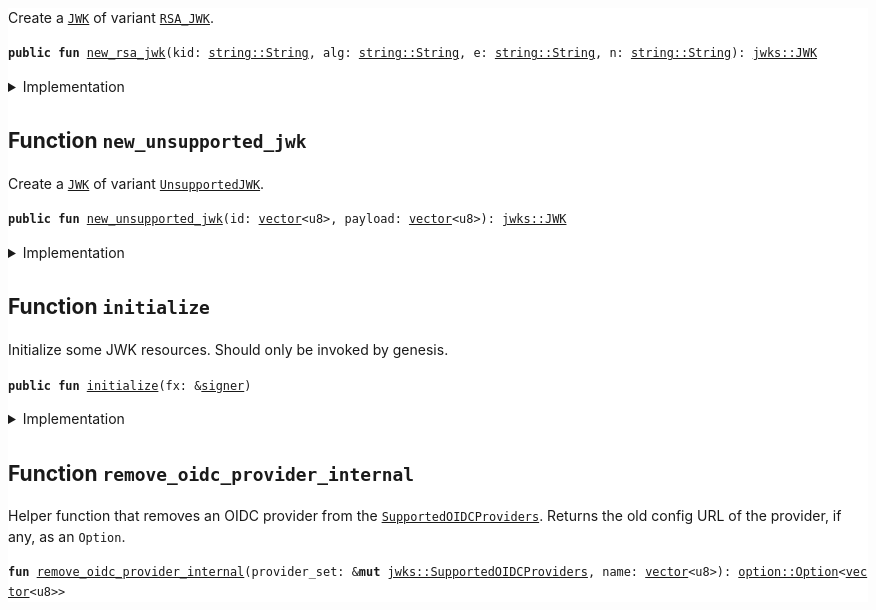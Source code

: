 Create a <code><a href="jwks.md#0x1_jwks_JWK">JWK</a></code> of variant <code><a href="jwks.md#0x1_jwks_RSA_JWK">RSA_JWK</a></code>.


<pre><code><b>public</b> <b>fun</b> <a href="jwks.md#0x1_jwks_new_rsa_jwk">new_rsa_jwk</a>(kid: <a href="../../aptos-stdlib/../move-stdlib/doc/string.md#0x1_string_String">string::String</a>, alg: <a href="../../aptos-stdlib/../move-stdlib/doc/string.md#0x1_string_String">string::String</a>, e: <a href="../../aptos-stdlib/../move-stdlib/doc/string.md#0x1_string_String">string::String</a>, n: <a href="../../aptos-stdlib/../move-stdlib/doc/string.md#0x1_string_String">string::String</a>): <a href="jwks.md#0x1_jwks_JWK">jwks::JWK</a>
</code></pre>



<details><summary>Implementation</summary></details>

<a id="0x1_jwks_new_unsupported_jwk"></a>

## Function `new_unsupported_jwk`

Create a <code><a href="jwks.md#0x1_jwks_JWK">JWK</a></code> of variant <code><a href="jwks.md#0x1_jwks_UnsupportedJWK">UnsupportedJWK</a></code>.


<pre><code><b>public</b> <b>fun</b> <a href="jwks.md#0x1_jwks_new_unsupported_jwk">new_unsupported_jwk</a>(id: <a href="../../aptos-stdlib/../move-stdlib/doc/vector.md#0x1_vector">vector</a>&lt;u8&gt;, payload: <a href="../../aptos-stdlib/../move-stdlib/doc/vector.md#0x1_vector">vector</a>&lt;u8&gt;): <a href="jwks.md#0x1_jwks_JWK">jwks::JWK</a>
</code></pre>



<details><summary>Implementation</summary></details>

<a id="0x1_jwks_initialize"></a>

## Function `initialize`

Initialize some JWK resources. Should only be invoked by genesis.


<pre><code><b>public</b> <b>fun</b> <a href="jwks.md#0x1_jwks_initialize">initialize</a>(fx: &<a href="../../aptos-stdlib/../move-stdlib/doc/signer.md#0x1_signer">signer</a>)
</code></pre>



<details><summary>Implementation</summary></details>

<a id="0x1_jwks_remove_oidc_provider_internal"></a>

## Function `remove_oidc_provider_internal`

Helper function that removes an OIDC provider from the <code><a href="jwks.md#0x1_jwks_SupportedOIDCProviders">SupportedOIDCProviders</a></code>.
Returns the old config URL of the provider, if any, as an <code>Option</code>.


<pre><code><b>fun</b> <a href="jwks.md#0x1_jwks_remove_oidc_provider_internal">remove_oidc_provider_internal</a>(provider_set: &<b>mut</b> <a href="jwks.md#0x1_jwks_SupportedOIDCProviders">jwks::SupportedOIDCProviders</a>, name: <a href="../../aptos-stdlib/../move-stdlib/doc/vector.md#0x1_vector">vector</a>&lt;u8&gt;): <a href="../../aptos-stdlib/../move-stdlib/doc/option.md#0x1_option_Option">option::Option</a>&lt;<a href="../../aptos-stdlib/../move-stdlib/doc/vector.md#0x1_vector">vector</a>&lt;u8&gt;&gt;
</code></pre>
